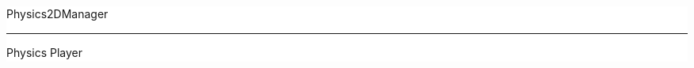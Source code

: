 
Physics2DManager
* * *
[](https://docs.unity3d.com/6000.0/Documentation/Manual/class-PhysicsManager.html)
Physics
[](https://docs.unity3d.com/6000.0/Documentation/Manual/class-PlayerSettings.html)
Player
